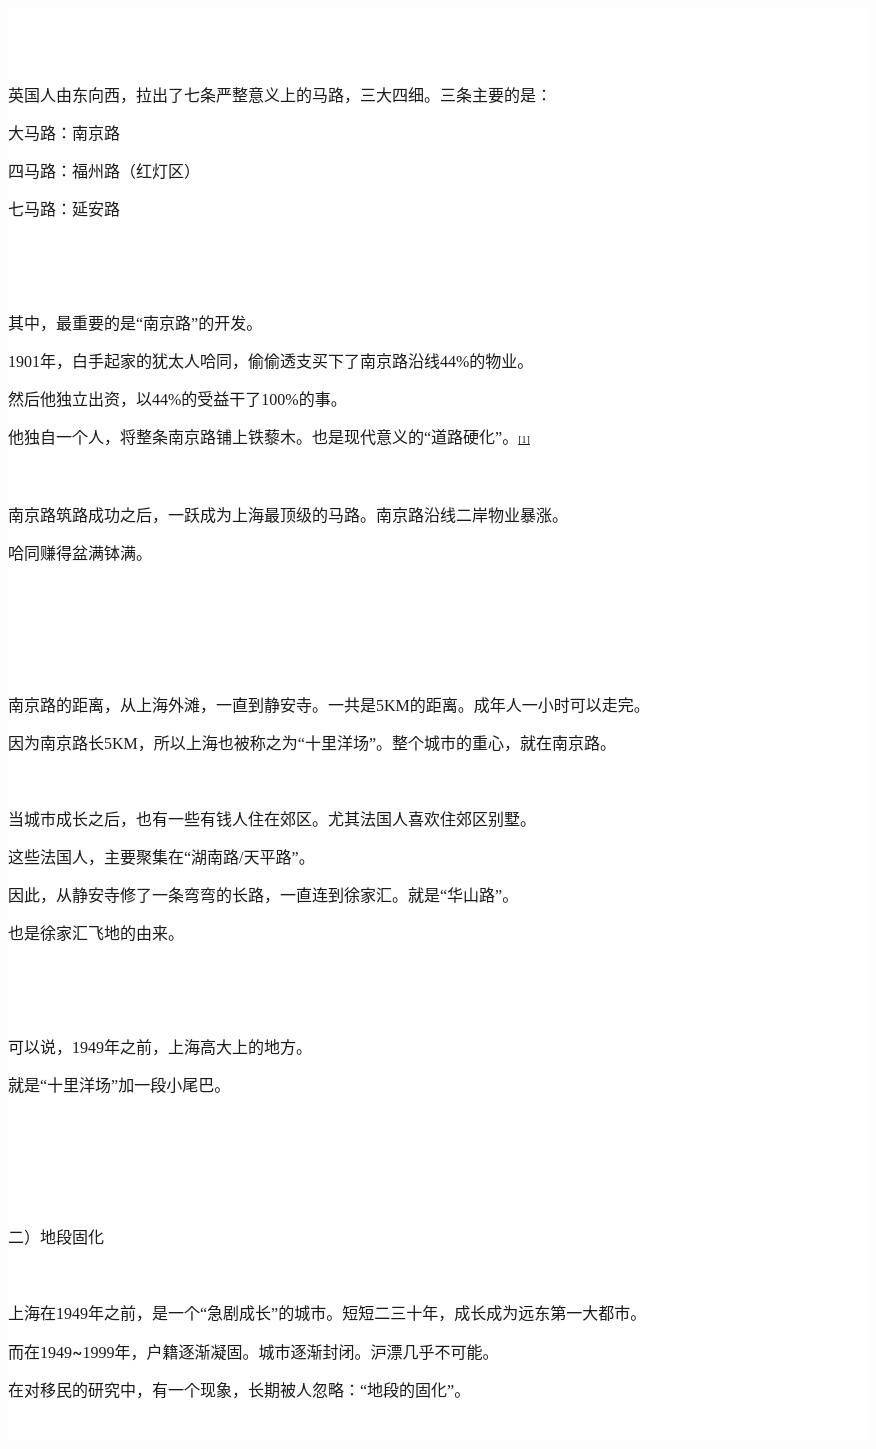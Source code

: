 <p style="white-space: normal; line-height: 24px;"><span style="font-size: 16px; line-height: 24px; font-family: 楷体;">&nbsp;</span></p><p style="white-space: normal; line-height: 24px;"><span style="font-size: 16px; line-height: 24px; font-family: 楷体;">&nbsp;</span></p><p style="white-space: normal; line-height: 24px;"><span style="font-size: 16px; line-height: 24px; font-family: 楷体;">英国人由东向西，拉出了七条严整意义上的马路，三大四细。三条主要的是：</span></p><p style="white-space: normal; line-height: 24px;"><span style="font-size: 16px; line-height: 24px; font-family: 楷体;">大马路：南京路</span></p><p style="white-space: normal; line-height: 24px;"><span style="font-size: 16px; line-height: 24px; font-family: 楷体;">四马路：福州路（红灯区）</span></p><p style="white-space: normal; line-height: 24px;"><span style="font-size: 16px; line-height: 24px; font-family: 楷体;">七马路：延安路</span></p><p style="white-space: normal; line-height: 24px;"><span style="font-size: 16px; line-height: 24px; font-family: 楷体;">&nbsp;</span></p><p style="white-space: normal; line-height: 24px;"><span style="font-size: 16px; line-height: 24px; font-family: 楷体;">&nbsp;</span></p><p style="white-space: normal; line-height: 24px;"><span style="font-size: 16px; line-height: 24px; font-family: 楷体;">其中，最重要的是“南京路”的开发。</span></p><p style="white-space: normal; line-height: 24px;"><span style="font-size: 16px; line-height: 24px; font-family: 楷体;">1901年，白手起家的犹太人哈同，偷偷透支买下了南京路沿线44%的物业。</span></p><p style="white-space: normal; line-height: 24px;"><span style="font-size: 16px; line-height: 24px; font-family: 楷体;">然后他独立出资，以44%的受益干了100%的事。</span></p><p style="white-space: normal; line-height: 24px;"><span style="font-size: 16px; line-height: 24px; font-family: 楷体;">他独自一个人，将整条南京路铺上铁藜木。也是现代意义的“道路硬化”。<a name="_ftnref1" title="" style="text-decoration: underline; font-size: 10px;"><span style="line-height: 16.3636px; font-size: 10px;">[1]</span></a></span></p><p style="white-space: normal; line-height: 24px;"><span style="font-size: 16px; line-height: 24px; font-family: 楷体;">&nbsp;</span></p><p style="white-space: normal; line-height: 24px;"><span style="font-size: 16px; line-height: 24px; font-family: 楷体;">南京路筑路成功之后，一跃成为上海最顶级的马路。南京路沿线二岸物业暴涨。</span></p><p style="white-space: normal; line-height: 24px;"><span style="font-size: 16px; line-height: 24px; font-family: 楷体;">哈同赚得盆满钵满。</span></p><p style="white-space: normal; line-height: 24px;"><span style="font-size: 16px; line-height: 24px; font-family: 楷体;">&nbsp;</span></p><p style="white-space: normal; line-height: 24px;"><span style="font-size: 16px; line-height: 24px; font-family: 楷体;">&nbsp;</span></p><p style="white-space: normal; line-height: 24px;"><span style="font-size: 16px; line-height: 24px; font-family: 楷体;">&nbsp;</span></p><p style="white-space: normal; line-height: 24px;"><span style="font-size: 16px; line-height: 24px; font-family: 楷体;">南京路的距离，从上海外滩，一直到静安寺。一共是5KM的距离。成年人一小时可以走完。</span></p><p style="white-space: normal; line-height: 24px;"><span style="font-size: 16px; line-height: 24px; font-family: 楷体;">因为南京路长5KM，所以上海也被称之为“十里洋场”。整个城市的重心，就在南京路。</span></p><p style="white-space: normal; line-height: 24px;"><span style="font-size: 16px; line-height: 24px; font-family: 楷体;">&nbsp;</span></p><p style="white-space: normal; line-height: 24px;"><span style="font-size: 16px; line-height: 24px; font-family: 楷体;">当城市成长之后，也有一些有钱人住在郊区。尤其法国人喜欢住郊区别墅。</span></p><p style="white-space: normal; line-height: 24px;"><span style="font-size: 16px; line-height: 24px; font-family: 楷体;">这些法国人，主要聚集在“湖南路/天平路”。</span></p><p style="white-space: normal; line-height: 24px;"><span style="font-size: 16px; line-height: 24px; font-family: 楷体;">因此，从静安寺修了一条弯弯的长路，一直连到徐家汇。就是“华山路”。</span></p><p style="white-space: normal; line-height: 24px;"><span style="font-size: 16px; line-height: 24px; font-family: 楷体;">也是徐家汇飞地的由来。</span></p><p style="white-space: normal; line-height: 24px;"><span style="font-size: 16px; line-height: 24px; font-family: 楷体;">&nbsp;</span></p><p style="white-space: normal; line-height: 24px;"><span style="font-size: 16px; line-height: 24px; font-family: 楷体;">&nbsp;</span></p><p style="white-space: normal; line-height: 24px;"><span style="font-size: 16px; line-height: 24px; font-family: 楷体;">可以说，1949年之前，上海高大上的地方。</span></p><p style="white-space: normal; line-height: 24px;"><span style="font-size: 16px; line-height: 24px; font-family: 楷体;">就是“十里洋场”加一段小尾巴。</span></p><p style="white-space: normal; line-height: 24px;"><span style="font-size: 16px; line-height: 24px; font-family: 楷体;">&nbsp;</span></p><p style="white-space: normal; line-height: 24px;"><span style="font-size: 16px; line-height: 24px; font-family: 楷体;">&nbsp;</span></p><p style="white-space: normal; line-height: 24px;"><span style="font-size: 16px; line-height: 24px; font-family: 楷体;">&nbsp;</span></p><p style="white-space: normal; line-height: 24px;"><span style="font-size: 16px; line-height: 24px; font-family: 楷体;">二）地段固化</span></p><p style="white-space: normal; line-height: 24px;"><span style="font-size: 16px; line-height: 24px; font-family: 楷体;">&nbsp;</span></p><p style="white-space: normal; line-height: 24px;"><span style="font-size: 16px; line-height: 24px; font-family: 楷体;">上海在1949年之前，是一个“急剧成长”的城市。短短二三十年，成长成为远东第一大都市。</span></p><p style="white-space: normal; line-height: 24px;"><span style="font-size: 16px; line-height: 24px; font-family: 楷体;">而在1949</span><span style="font-size: 16px; line-height: 24px;">~</span><span style="font-size: 16px; line-height: 24px; font-family: 楷体;">1999年，户籍逐渐凝固。城市逐渐封闭。沪漂几乎不可能。</span></p><p style="white-space: normal; line-height: 24px;"><span style="font-size: 16px; line-height: 24px; font-family: 楷体;">在对移民的研究中，有一个现象，长期被人忽略：“地段的固化”。</span></p><p style="white-space: normal; line-height: 24px;"><span style="font-size: 16px; line-height: 24px; font-family: 楷体;">&nbsp;</span></p><p style="white-space: normal; line-height: 24px;">